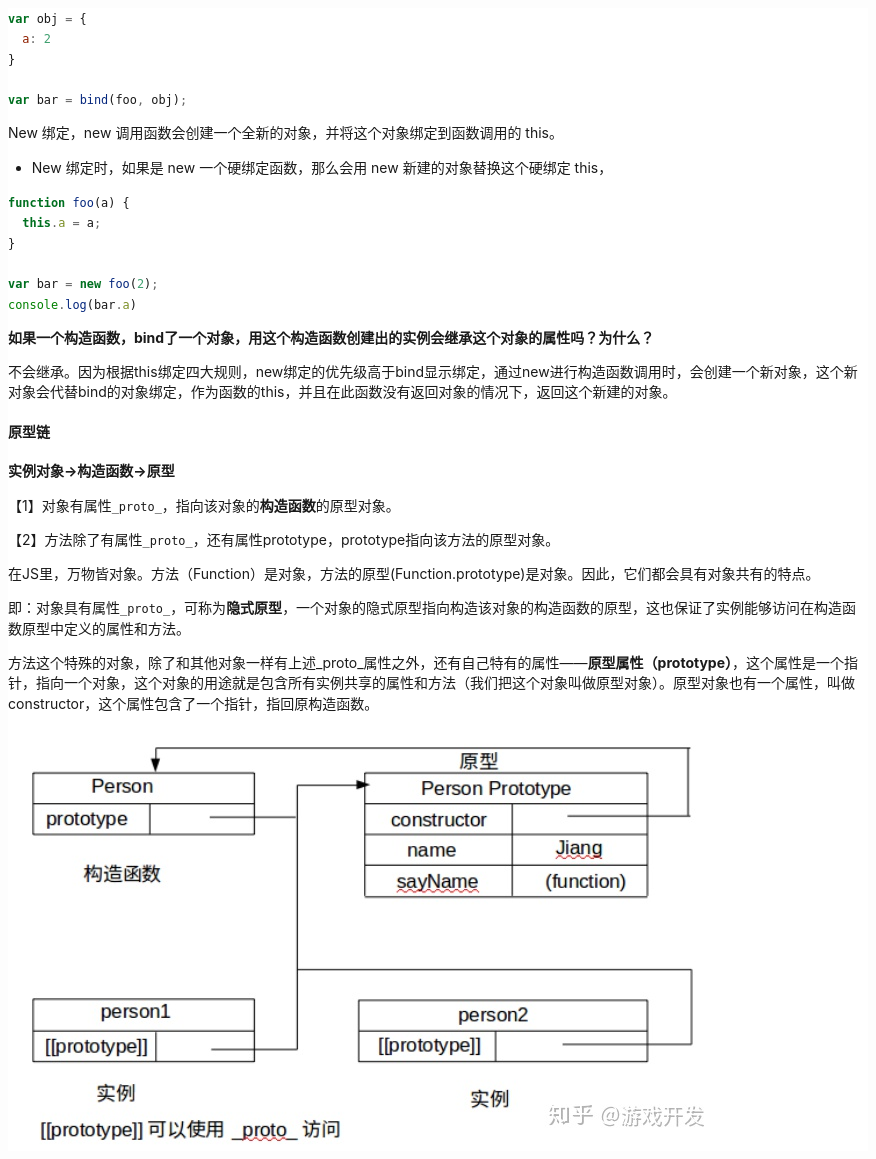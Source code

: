 ```jsx
var obj = {
  a: 2
}

var bar = bind(foo, obj);
```

New 绑定，new 调用函数会创建一个全新的对象，并将这个对象绑定到函数调用的 this。

- New 绑定时，如果是 new 一个硬绑定函数，那么会用 new 新建的对象替换这个硬绑定 this，

```jsx
function foo(a) {
  this.a = a;
}

var bar = new foo(2);
console.log(bar.a)
```

**如果一个构造函数，bind了一个对象，用这个构造函数创建出的实例会继承这个对象的属性吗？为什么？**

不会继承。因为根据this绑定四大规则，new绑定的优先级高于bind显示绑定，通过new进行构造函数调用时，会创建一个新对象，这个新对象会代替bind的对象绑定，作为函数的this，并且在此函数没有返回对象的情况下，返回这个新建的对象。



#### 原型链

**实例对象->构造函数->原型**

【1】对象有属性`_proto_`，指向该对象的**构造函数**的原型对象。

【2】方法除了有属性`_proto_`，还有属性prototype，prototype指向该方法的原型对象。

在JS里，万物皆对象。方法（Function）是对象，方法的原型(Function.prototype)是对象。因此，它们都会具有对象共有的特点。

即：对象具有属性`_proto_`，可称为**隐式原型**，一个对象的隐式原型指向构造该对象的构造函数的原型，这也保证了实例能够访问在构造函数原型中定义的属性和方法。

方法这个特殊的对象，除了和其他对象一样有上述_proto_属性之外，还有自己特有的属性——**原型属性（prototype）**，这个属性是一个指针，指向一个对象，这个对象的用途就是包含所有实例共享的属性和方法（我们把这个对象叫做原型对象）。原型对象也有一个属性，叫做constructor，这个属性包含了一个指针，指回原构造函数。

![](前端图片/v2-5e55da48225128b0281dcec72950f93a_r.jpg)
